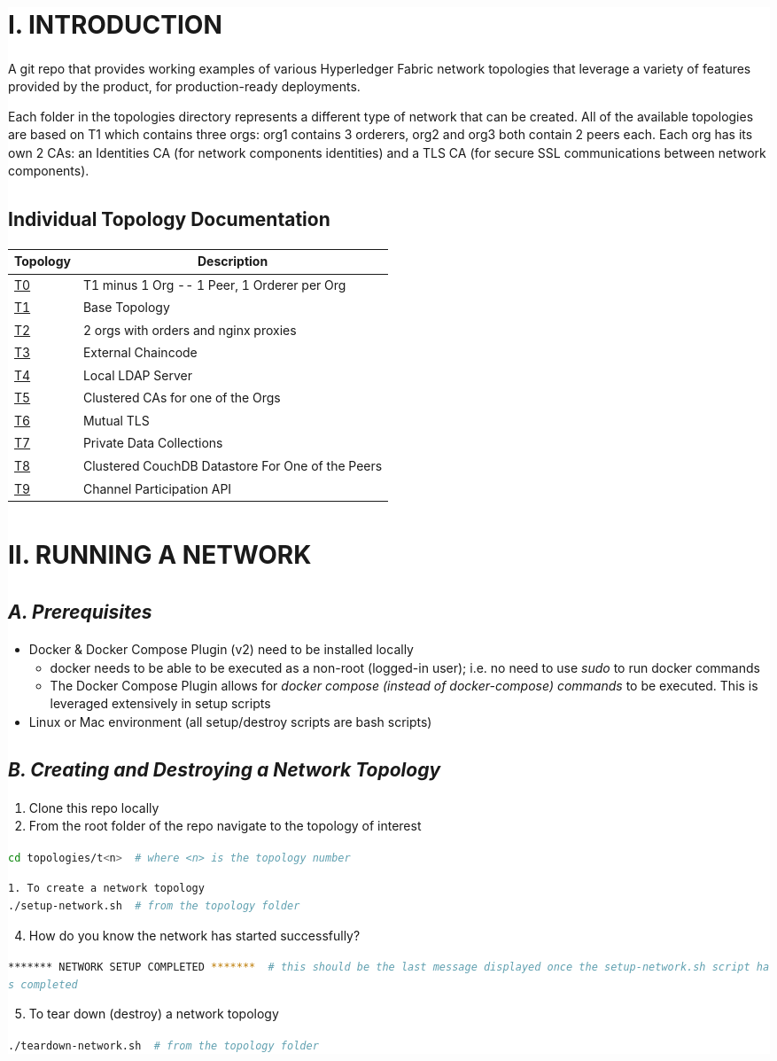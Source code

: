 # I. INTRODUCTION 

A git repo that provides working examples of various Hyperledger Fabric network topologies that leverage a variety of features provided by the product, for production-ready deployments.

Each folder in the topologies directory represents a different type of network that can be created. All of the available topologies are based on T1 which contains three orgs: org1 contains 3 orderers, org2 and org3 both contain 2 peers each. Each org has its own 2 CAs: an Identities CA (for network components identities) and a TLS CA (for secure SSL communications between network components). 

## Individual Topology Documentation
| Topology                        | Description                                      |
| ------------------------------- | ------------------------------------------------ |
| [T0](./topologies/t0/README.md) | T1 minus 1 Org -- 1 Peer, 1 Orderer per Org      |
| [T1](./topologies/t1/README.md) | Base Topology                                    |
| [T2](./topologies/t2/README.md) | 2 orgs with orders and nginx proxies             |
| [T3](./topologies/t3/README.md) | External Chaincode                               |
| [T4](./topologies/t4/README.md) | Local LDAP Server                                |
| [T5](./topologies/t5/README.md) | Clustered CAs for one of the Orgs                |
| [T6](./topologies/t6/README.md) | Mutual TLS                                       |
| [T7](./topologies/t7/README.md) | Private Data Collections                         |
| [T8](./topologies/t8/README.md) | Clustered CouchDB Datastore For One of the Peers |
| [T9](./topologies/t9/README.md) | Channel Participation API                        |


# II. RUNNING A NETWORK 

## ***A. Prerequisites***

- Docker & Docker Compose Plugin (v2) need to be installed locally
  - docker needs to be able to be executed as a non-root (logged-in user); i.e. no need to use *sudo* to run docker commands
  - The Docker Compose Plugin allows for *docker compose (instead of docker-compose) commands* to be executed. This  is leveraged extensively in setup scripts
- Linux or Mac environment (all setup/destroy scripts are bash scripts)

## ***B. Creating and Destroying a Network Topology***
   
1. Clone this repo locally
2. From the root folder of the repo navigate to the topology of interest
  ```sh
  cd topologies/t<n>  # where <n> is the topology number
  ```
```sh
1. To create a network topology
./setup-network.sh  # from the topology folder
```
4. How do you know the network has started successfully?
```sh
******* NETWORK SETUP COMPLETED *******  # this should be the last message displayed once the setup-network.sh script has completed
```
5. To tear down (destroy) a network topology
```sh
./teardown-network.sh  # from the topology folder
```